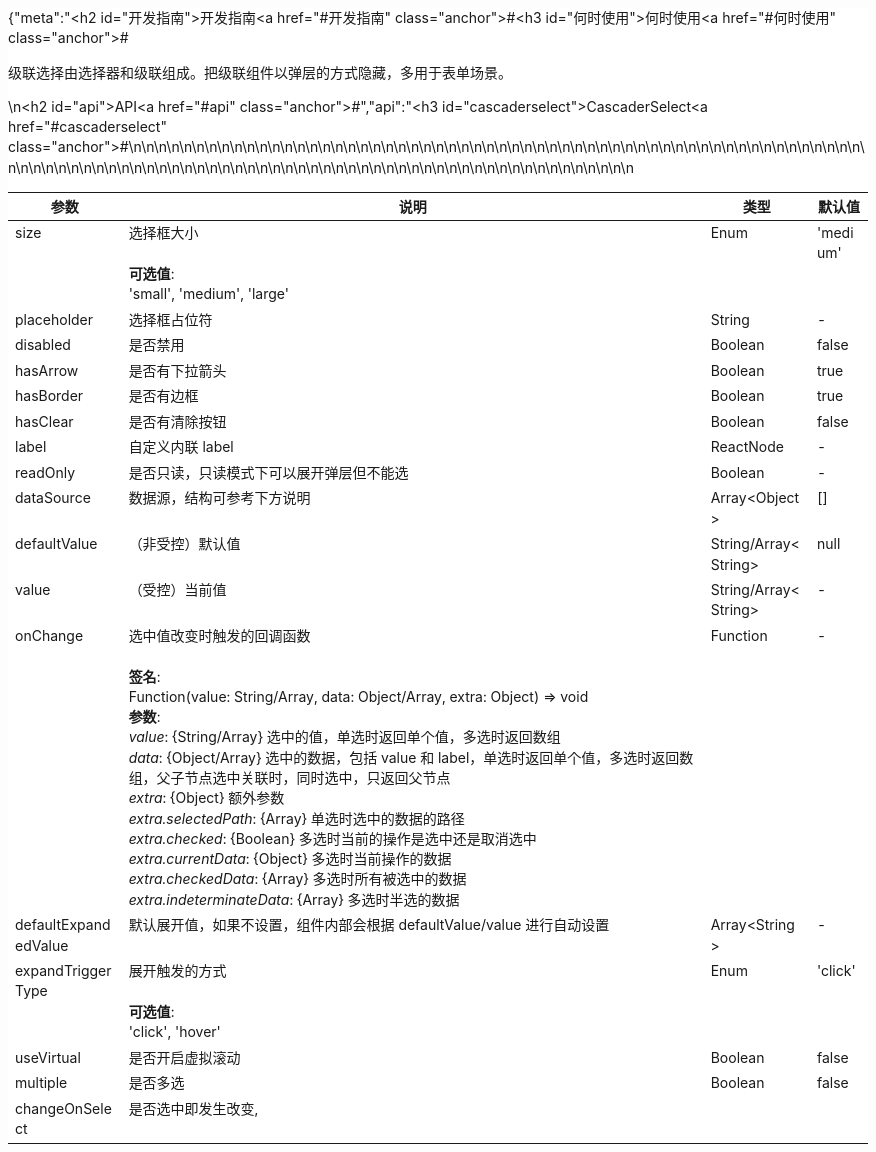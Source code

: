 {"meta":"<h2 id=\"&#x5F00;&#x53D1;&#x6307;&#x5357;\">&#x5F00;&#x53D1;&#x6307;&#x5357;<a href=\"#&#x5F00;&#x53D1;&#x6307;&#x5357;\" class=\"anchor\">#</a></h2><h3 id=\"&#x4F55;&#x65F6;&#x4F7F;&#x7528;\">&#x4F55;&#x65F6;&#x4F7F;&#x7528;<a href=\"#&#x4F55;&#x65F6;&#x4F7F;&#x7528;\" class=\"anchor\">#</a></h3><p>&#x7EA7;&#x8054;&#x9009;&#x62E9;&#x7531;&#x9009;&#x62E9;&#x5668;&#x548C;&#x7EA7;&#x8054;&#x7EC4;&#x6210;&#x3002;&#x628A;&#x7EA7;&#x8054;&#x7EC4;&#x4EF6;&#x4EE5;&#x5F39;&#x5C42;&#x7684;&#x65B9;&#x5F0F;&#x9690;&#x85CF;&#xFF0C;&#x591A;&#x7528;&#x4E8E;&#x8868;&#x5355;&#x573A;&#x666F;&#x3002;</p>\n<h2 id=\"api\">API<a href=\"#api\" class=\"anchor\">#</a></h2>","api":"<h3 id=\"cascaderselect\">CascaderSelect<a href=\"#cascaderselect\" class=\"anchor\">#</a></h3><table>\n<thead>\n<tr>\n<th>&#x53C2;&#x6570;</th>\n<th>&#x8BF4;&#x660E;</th>\n<th>&#x7C7B;&#x578B;</th>\n<th>&#x9ED8;&#x8BA4;&#x503C;</th>\n</tr>\n</thead>\n<tbody>\n<tr>\n<td>size</td>\n<td>&#x9009;&#x62E9;&#x6846;&#x5927;&#x5C0F;<br><br><strong>&#x53EF;&#x9009;&#x503C;</strong>:<br>&apos;small&apos;, &apos;medium&apos;, &apos;large&apos;</td>\n<td>Enum</td>\n<td>&apos;medium&apos;</td>\n</tr>\n<tr>\n<td>placeholder</td>\n<td>&#x9009;&#x62E9;&#x6846;&#x5360;&#x4F4D;&#x7B26;</td>\n<td>String</td>\n<td>-</td>\n</tr>\n<tr>\n<td>disabled</td>\n<td>&#x662F;&#x5426;&#x7981;&#x7528;</td>\n<td>Boolean</td>\n<td>false</td>\n</tr>\n<tr>\n<td>hasArrow</td>\n<td>&#x662F;&#x5426;&#x6709;&#x4E0B;&#x62C9;&#x7BAD;&#x5934;</td>\n<td>Boolean</td>\n<td>true</td>\n</tr>\n<tr>\n<td>hasBorder</td>\n<td>&#x662F;&#x5426;&#x6709;&#x8FB9;&#x6846;</td>\n<td>Boolean</td>\n<td>true</td>\n</tr>\n<tr>\n<td>hasClear</td>\n<td>&#x662F;&#x5426;&#x6709;&#x6E05;&#x9664;&#x6309;&#x94AE;</td>\n<td>Boolean</td>\n<td>false</td>\n</tr>\n<tr>\n<td>label</td>\n<td>&#x81EA;&#x5B9A;&#x4E49;&#x5185;&#x8054; label</td>\n<td>ReactNode</td>\n<td>-</td>\n</tr>\n<tr>\n<td>readOnly</td>\n<td>&#x662F;&#x5426;&#x53EA;&#x8BFB;&#xFF0C;&#x53EA;&#x8BFB;&#x6A21;&#x5F0F;&#x4E0B;&#x53EF;&#x4EE5;&#x5C55;&#x5F00;&#x5F39;&#x5C42;&#x4F46;&#x4E0D;&#x80FD;&#x9009;</td>\n<td>Boolean</td>\n<td>-</td>\n</tr>\n<tr>\n<td>dataSource</td>\n<td>&#x6570;&#x636E;&#x6E90;&#xFF0C;&#x7ED3;&#x6784;&#x53EF;&#x53C2;&#x8003;&#x4E0B;&#x65B9;&#x8BF4;&#x660E;</td>\n<td>Array&lt;Object&gt;</td>\n<td>[]</td>\n</tr>\n<tr>\n<td>defaultValue</td>\n<td>&#xFF08;&#x975E;&#x53D7;&#x63A7;&#xFF09;&#x9ED8;&#x8BA4;&#x503C;</td>\n<td>String/Array&lt;String&gt;</td>\n<td>null</td>\n</tr>\n<tr>\n<td>value</td>\n<td>&#xFF08;&#x53D7;&#x63A7;&#xFF09;&#x5F53;&#x524D;&#x503C;</td>\n<td>String/Array&lt;String&gt;</td>\n<td>-</td>\n</tr>\n<tr>\n<td>onChange</td>\n<td>&#x9009;&#x4E2D;&#x503C;&#x6539;&#x53D8;&#x65F6;&#x89E6;&#x53D1;&#x7684;&#x56DE;&#x8C03;&#x51FD;&#x6570;<br><br><strong>&#x7B7E;&#x540D;</strong>:<br>Function(value: String/Array, data: Object/Array, extra: Object) =&gt; void<br><strong>&#x53C2;&#x6570;</strong>:<br><em>value</em>: {String/Array} &#x9009;&#x4E2D;&#x7684;&#x503C;&#xFF0C;&#x5355;&#x9009;&#x65F6;&#x8FD4;&#x56DE;&#x5355;&#x4E2A;&#x503C;&#xFF0C;&#x591A;&#x9009;&#x65F6;&#x8FD4;&#x56DE;&#x6570;&#x7EC4;<br><em>data</em>: {Object/Array} &#x9009;&#x4E2D;&#x7684;&#x6570;&#x636E;&#xFF0C;&#x5305;&#x62EC; value &#x548C; label&#xFF0C;&#x5355;&#x9009;&#x65F6;&#x8FD4;&#x56DE;&#x5355;&#x4E2A;&#x503C;&#xFF0C;&#x591A;&#x9009;&#x65F6;&#x8FD4;&#x56DE;&#x6570;&#x7EC4;&#xFF0C;&#x7236;&#x5B50;&#x8282;&#x70B9;&#x9009;&#x4E2D;&#x5173;&#x8054;&#x65F6;&#xFF0C;&#x540C;&#x65F6;&#x9009;&#x4E2D;&#xFF0C;&#x53EA;&#x8FD4;&#x56DE;&#x7236;&#x8282;&#x70B9;<br><em>extra</em>: {Object} &#x989D;&#x5916;&#x53C2;&#x6570;<br><em>extra.selectedPath</em>: {Array} &#x5355;&#x9009;&#x65F6;&#x9009;&#x4E2D;&#x7684;&#x6570;&#x636E;&#x7684;&#x8DEF;&#x5F84;<br><em>extra.checked</em>: {Boolean} &#x591A;&#x9009;&#x65F6;&#x5F53;&#x524D;&#x7684;&#x64CD;&#x4F5C;&#x662F;&#x9009;&#x4E2D;&#x8FD8;&#x662F;&#x53D6;&#x6D88;&#x9009;&#x4E2D;<br><em>extra.currentData</em>: {Object} &#x591A;&#x9009;&#x65F6;&#x5F53;&#x524D;&#x64CD;&#x4F5C;&#x7684;&#x6570;&#x636E;<br><em>extra.checkedData</em>: {Array} &#x591A;&#x9009;&#x65F6;&#x6240;&#x6709;&#x88AB;&#x9009;&#x4E2D;&#x7684;&#x6570;&#x636E;<br><em>extra.indeterminateData</em>: {Array} &#x591A;&#x9009;&#x65F6;&#x534A;&#x9009;&#x7684;&#x6570;&#x636E;</td>\n<td>Function</td>\n<td>-</td>\n</tr>\n<tr>\n<td>defaultExpandedValue</td>\n<td>&#x9ED8;&#x8BA4;&#x5C55;&#x5F00;&#x503C;&#xFF0C;&#x5982;&#x679C;&#x4E0D;&#x8BBE;&#x7F6E;&#xFF0C;&#x7EC4;&#x4EF6;&#x5185;&#x90E8;&#x4F1A;&#x6839;&#x636E; defaultValue/value &#x8FDB;&#x884C;&#x81EA;&#x52A8;&#x8BBE;&#x7F6E;</td>\n<td>Array&lt;String&gt;</td>\n<td>-</td>\n</tr>\n<tr>\n<td>expandTriggerType</td>\n<td>&#x5C55;&#x5F00;&#x89E6;&#x53D1;&#x7684;&#x65B9;&#x5F0F;<br><br><strong>&#x53EF;&#x9009;&#x503C;</strong>:<br>&apos;click&apos;, &apos;hover&apos;</td>\n<td>Enum</td>\n<td>&apos;click&apos;</td>\n</tr>\n<tr>\n<td>useVirtual</td>\n<td>&#x662F;&#x5426;&#x5F00;&#x542F;&#x865A;&#x62DF;&#x6EDA;&#x52A8;</td>\n<td>Boolean</td>\n<td>false</td>\n</tr>\n<tr>\n<td>multiple</td>\n<td>&#x662F;&#x5426;&#x591A;&#x9009;</td>\n<td>Boolean</td>\n<td>false</td>\n</tr>\n<tr>\n<td>changeOnSelect</td>\n<td>&#x662F;&#x5426;&#x9009;&#x4E2D;&#x5373;&#x53D1;&#x751F;&#x6539;&#x53D8;,